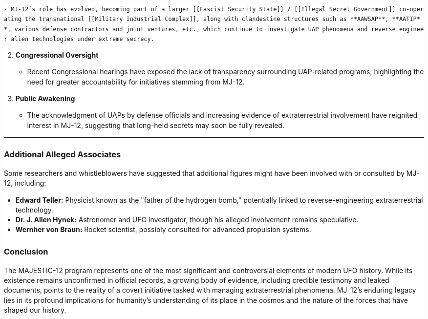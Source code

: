     - MJ-12’s role has evolved, becoming part of a larger [[Fascist Security State]] / [[Illegal Secret Government]] co-operating the transnational [[Military Industrial Complex]], along with clandestine structures such as **AAWSAP**, **AATIP**, various defense contractors and joint ventures, etc., which continue to investigate UAP phenomena and reverse engineer alien technologies under extreme secrecy.
2. **Congressional Oversight**
    
    - Recent Congressional hearings have exposed the lack of transparency surrounding UAP-related programs, highlighting the need for greater accountability for initiatives stemming from MJ-12.
3. **Public Awakening**
    
    - The acknowledgment of UAPs by defense officials and increasing evidence of extraterrestrial involvement have reignited interest in MJ-12, suggesting that long-held secrets may soon be fully revealed.

---
### **Additional Alleged Associates**

Some researchers and whistleblowers have suggested that additional figures might have been involved with or consulted by MJ-12, including:

- **Edward Teller:** Physicist known as the "father of the hydrogen bomb," potentially linked to reverse-engineering extraterrestrial technology.
- **Dr. J. Allen Hynek:** Astronomer and UFO investigator, though his alleged involvement remains speculative.
- **Wernher von Braun:** Rocket scientist, possibly consulted for advanced propulsion systems.

### **Conclusion**

The MAJESTIC-12 program represents one of the most significant and controversial elements of modern UFO history. While its existence remains unconfirmed in official records, a growing body of evidence, including credible testimony and leaked documents, points to the reality of a covert initiative tasked with managing extraterrestrial phenomena. MJ-12’s enduring legacy lies in its profound implications for humanity’s understanding of its place in the cosmos and the nature of the forces that have shaped our history.

